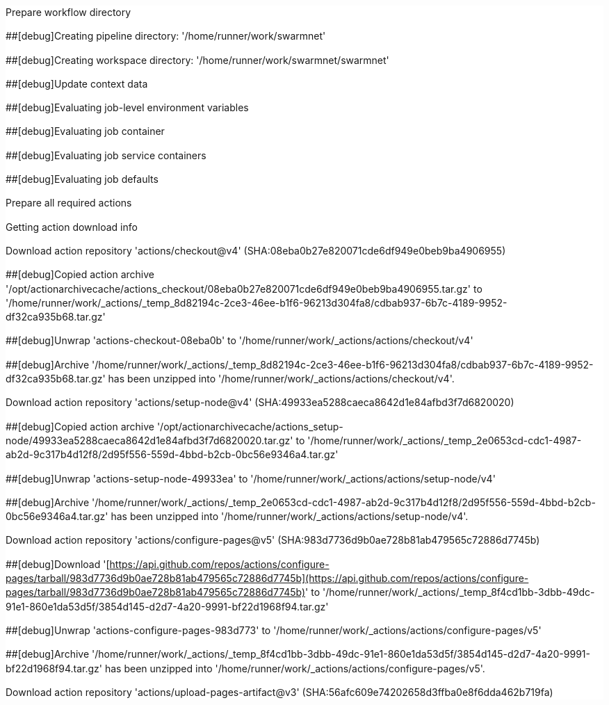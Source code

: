 Prepare workflow directory

\#\#[debug]Creating pipeline directory: '/home/runner/work/swarmnet'

\#\#[debug]Creating workspace directory: '/home/runner/work/swarmnet/swarmnet'

\#\#[debug]Update context data

\#\#[debug]Evaluating job-level environment variables

\#\#[debug]Evaluating job container

\#\#[debug]Evaluating job service containers

\#\#[debug]Evaluating job defaults

Prepare all required actions

Getting action download info

Download action repository 'actions/checkout@v4' (SHA:08eba0b27e820071cde6df949e0beb9ba4906955)

\#\#[debug]Copied action archive '/opt/actionarchivecache/actions_checkout/08eba0b27e820071cde6df949e0beb9ba4906955.tar.gz' to '/home/runner/work/_actions/_temp_8d82194c-2ce3-46ee-b1f6-96213d304fa8/cdbab937-6b7c-4189-9952-df32ca935b68.tar.gz'

\#\#[debug]Unwrap 'actions-checkout-08eba0b' to '/home/runner/work/_actions/actions/checkout/v4'

\#\#[debug]Archive '/home/runner/work/_actions/_temp_8d82194c-2ce3-46ee-b1f6-96213d304fa8/cdbab937-6b7c-4189-9952-df32ca935b68.tar.gz' has been unzipped into '/home/runner/work/_actions/actions/checkout/v4'.

Download action repository 'actions/setup-node@v4' (SHA:49933ea5288caeca8642d1e84afbd3f7d6820020)

\#\#[debug]Copied action archive '/opt/actionarchivecache/actions_setup-node/49933ea5288caeca8642d1e84afbd3f7d6820020.tar.gz' to '/home/runner/work/_actions/_temp_2e0653cd-cdc1-4987-ab2d-9c317b4d12f8/2d95f556-559d-4bbd-b2cb-0bc56e9346a4.tar.gz'

\#\#[debug]Unwrap 'actions-setup-node-49933ea' to '/home/runner/work/_actions/actions/setup-node/v4'

\#\#[debug]Archive '/home/runner/work/_actions/_temp_2e0653cd-cdc1-4987-ab2d-9c317b4d12f8/2d95f556-559d-4bbd-b2cb-0bc56e9346a4.tar.gz' has been unzipped into '/home/runner/work/_actions/actions/setup-node/v4'.

Download action repository 'actions/configure-pages@v5' (SHA:983d7736d9b0ae728b81ab479565c72886d7745b)

\#\#[debug]Download '[https://api.github.com/repos/actions/configure-pages/tarball/983d7736d9b0ae728b81ab479565c72886d7745b](https://api.github.com/repos/actions/configure-pages/tarball/983d7736d9b0ae728b81ab479565c72886d7745b)' to '/home/runner/work/_actions/_temp_8f4cd1bb-3dbb-49dc-91e1-860e1da53d5f/3854d145-d2d7-4a20-9991-bf22d1968f94.tar.gz'

\#\#[debug]Unwrap 'actions-configure-pages-983d773' to '/home/runner/work/_actions/actions/configure-pages/v5'

\#\#[debug]Archive '/home/runner/work/_actions/_temp_8f4cd1bb-3dbb-49dc-91e1-860e1da53d5f/3854d145-d2d7-4a20-9991-bf22d1968f94.tar.gz' has been unzipped into '/home/runner/work/_actions/actions/configure-pages/v5'.

Download action repository 'actions/upload-pages-artifact@v3' (SHA:56afc609e74202658d3ffba0e8f6dda462b719fa)


[^1_1]: SDcomet.console.txt
[^1_2]: penetrate.bc-fetchai.txt
[^1_3]: penetrate.bc-fetchai.cometconsole.chrome.txt
[^1_4]: SDcomet.console01.txt
[^2_1]: penetrate.bc-fetchai.txt
[^2_2]: SDcomet.console01.txt
[^2_3]: penetrate.bc-fetchai.cometconsole.chrome.txt
[^2_4]: SDcomet.console.txt
[^3_1]: SDcomet.console.txt
[^3_2]: penetrate.bc-fetchai.txt
[^3_3]: SDcomet.console01.txt
[^4_1]: penetrate.bc-fetchai.txt
[^4_2]: penetrate.bc-fetchai.cometconsole.chrome.txt
[^4_3]: SDcomet.console01.txt
[^4_4]: SDcomet.console.txt
[^4_5]: https://github.com/LushawnDev/astro-project-template
[^4_6]: https://github.com/majesticooss/astro-starter
[^4_7]: https://casraf.dev/2024/08/create-an-automated-portfolio-using-github-and-astro/
[^4_8]: https://github.com/topics/astro-template
[^4_9]: https://github.com/luisoos/astro-template
[^4_10]: https://github.com/satnaing/astro-paper
[^4_11]: https://www.reddit.com/r/astrojs/comments/1ldaykc/starter_template_or_project_in_astro_react/
[^4_12]: https://github.com/fleekxyz/astro-template
[^4_13]: https://github.com/prakhar1989/astro-template
[^4_14]: https://www.astronomer.io/docs/astro/ci-cd-templates/github-actions-template
